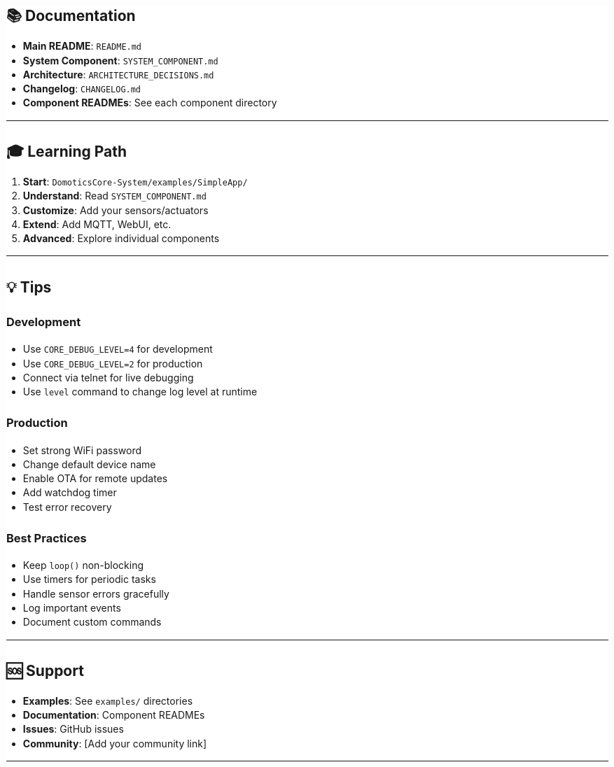 
## 📚 Documentation

- **Main README**: `README.md`
- **System Component**: `SYSTEM_COMPONENT.md`
- **Architecture**: `ARCHITECTURE_DECISIONS.md`
- **Changelog**: `CHANGELOG.md`
- **Component READMEs**: See each component directory

---

## 🎓 Learning Path

1. **Start**: `DomoticsCore-System/examples/SimpleApp/`
2. **Understand**: Read `SYSTEM_COMPONENT.md`
3. **Customize**: Add your sensors/actuators
4. **Extend**: Add MQTT, WebUI, etc.
5. **Advanced**: Explore individual components

---

## 💡 Tips

### Development
- Use `CORE_DEBUG_LEVEL=4` for development
- Use `CORE_DEBUG_LEVEL=2` for production
- Connect via telnet for live debugging
- Use `level` command to change log level at runtime

### Production
- Set strong WiFi password
- Change default device name
- Enable OTA for remote updates
- Add watchdog timer
- Test error recovery

### Best Practices
- Keep `loop()` non-blocking
- Use timers for periodic tasks
- Handle sensor errors gracefully
- Log important events
- Document custom commands

---

## 🆘 Support

- **Examples**: See `examples/` directories
- **Documentation**: Component READMEs
- **Issues**: GitHub issues
- **Community**: [Add your community link]

---